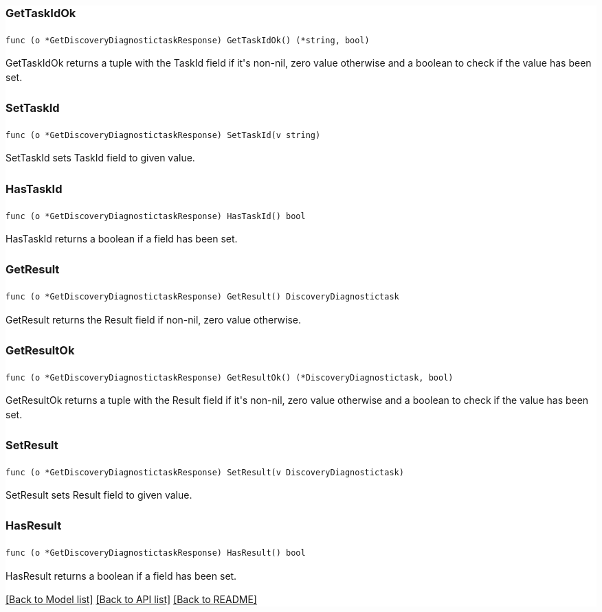 ### GetTaskIdOk

`func (o *GetDiscoveryDiagnostictaskResponse) GetTaskIdOk() (*string, bool)`

GetTaskIdOk returns a tuple with the TaskId field if it's non-nil, zero value otherwise
and a boolean to check if the value has been set.

### SetTaskId

`func (o *GetDiscoveryDiagnostictaskResponse) SetTaskId(v string)`

SetTaskId sets TaskId field to given value.

### HasTaskId

`func (o *GetDiscoveryDiagnostictaskResponse) HasTaskId() bool`

HasTaskId returns a boolean if a field has been set.

### GetResult

`func (o *GetDiscoveryDiagnostictaskResponse) GetResult() DiscoveryDiagnostictask`

GetResult returns the Result field if non-nil, zero value otherwise.

### GetResultOk

`func (o *GetDiscoveryDiagnostictaskResponse) GetResultOk() (*DiscoveryDiagnostictask, bool)`

GetResultOk returns a tuple with the Result field if it's non-nil, zero value otherwise
and a boolean to check if the value has been set.

### SetResult

`func (o *GetDiscoveryDiagnostictaskResponse) SetResult(v DiscoveryDiagnostictask)`

SetResult sets Result field to given value.

### HasResult

`func (o *GetDiscoveryDiagnostictaskResponse) HasResult() bool`

HasResult returns a boolean if a field has been set.


[[Back to Model list]](../README.md#documentation-for-models) [[Back to API list]](../README.md#documentation-for-api-endpoints) [[Back to README]](../README.md)


